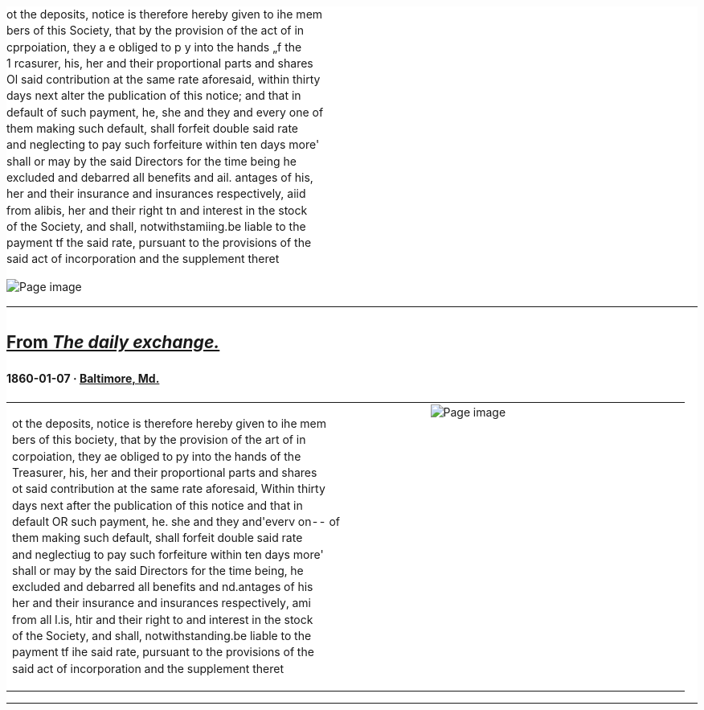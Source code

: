   
ot the deposits, notice is therefore hereby given to ihe mem­  
bers of this Society, that by the provision of the act of in­  
cprpoiation, they a e obliged to p y into the hands „f the  
1 rcasurer, his, her and their proportional parts and shares  
Ol said contribution at the same rate aforesaid, within thirty  
days next alter the publication of this notice; and that in  
default of such payment, he, she and they and every one of  
them making such default, shall forfeit double said rate  
and neglecting to pay such forfeiture within ten days more&#x27;  
shall or may by the said Directors for the time being he  
excluded and debarred all benefits and ail. antages of his,  
her and their insurance and insurances respectively, aiid  
from alibis, her and their right tn and interest in the stock  
of the Society, and shall, notwithstamiing.be liable to the  
payment tf the said rate, pursuant to the provisions of the  
said act of incorporation and the supplement theret
</td><td style="width: 50%; max-height: 75%; margin: auto; display: block;">
<img alt="Page image" src="https://chroniclingamerica.loc.gov/iiif/2/mdu_kale_ver01%2Fdata%2Fsn83009573%2F00296026360%2F1860010701%2F0031.jp2/pct:25.930699,70.043299,11.163612,3.994227/!600,600/0/default.jpg"/>
</td>
</tr></table>

---

## [From _The daily exchange._](https://chroniclingamerica.loc.gov/lccn/sn83009573/1860-01-07/ed-1/seq-5)

#### 1860-01-07 &middot; [Baltimore, Md.](http://dbpedia.org/resource/Baltimore)

<table style="width: 100%;"><tr><td style="width: 50%">

  
ot the deposits, notice is therefore hereby given to ihe mem­  
bers of this bociety, that by the provision of the art of in­  
corpoiation, they ae obliged to py into the hands of the  
Treasurer, his, her and their proportional parts and shares  
ot said contribution at the same rate aforesaid, Within thirty  
days next after the publication of this notice and that in  
default OR such payment, he. she and they and&#x27;everv on-- of  
them making such default, shall forfeit double said rate  
and neglectiug to pay such forfeiture within ten days more&#x27;  
shall or may by the said Directors for the time being, he  
excluded and debarred all benefits and nd.antages of his  
her and their insurance and insurances respectively, ami  
from all I.is, htir and their right to and interest in the stock  
of the Society, and shall, notwithstanding.be liable to the  
payment tf ihe said rate, pursuant to the provisions of the  
said act of incorporation and the supplement theret
</td><td style="width: 50%; max-height: 75%; margin: auto; display: block;">
<img alt="Page image" src="https://chroniclingamerica.loc.gov/iiif/2/mdu_kale_ver01%2Fdata%2Fsn83009573%2F00296026360%2F1860010701%2F0033.jp2/pct:26.148243,70.514889,11.040159,3.938966/!600,600/0/default.jpg"/>
</td>
</tr></table>

---
